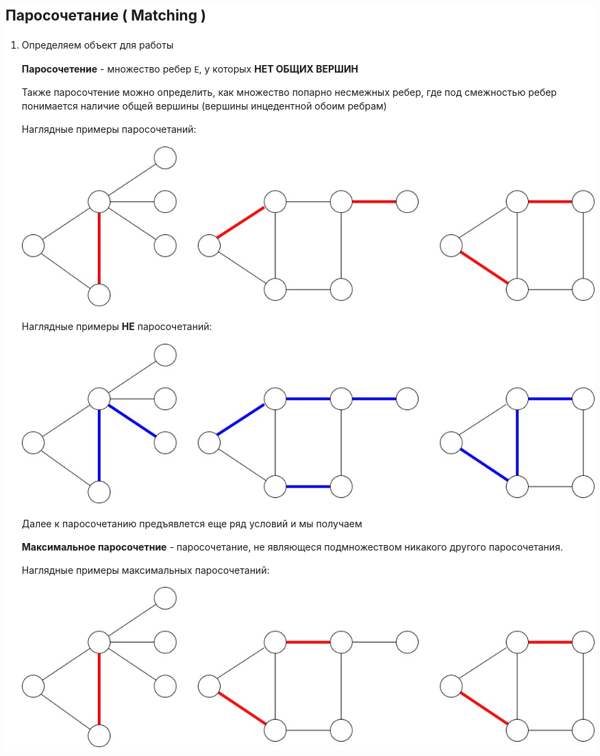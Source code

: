 ## Паросочетание ( Matching )

1. Определяем объект для работы

    **Паросочетение** - множество ребер `E`, у которых **НЕТ ОБЩИХ ВЕРШИН**

    Также паросочтение можно определить, как множество попарно несмежных ребер, где под смежностью ребер </br>
    понимается наличие общей вершины (вершины инцедентной обоим ребрам)

    Наглядные примеры паросочетаний:

    ![CommonMatching](../images/Kunh/CommonMatching.jpg)
    
    Наглядные примеры **НЕ** паросочетаний:

    ![NotMatching](../images/Kunh/NotMatching.jpg)

    Далее к паросочетанию предъявлется еще ряд условий и мы получаем

    **Максимальное паросочетние** - паросочетание, не являющеся подмножеством никакого другого паросочетания.

    Наглядные примеры максимальных паросочетаний:

    ![MaximalMatching](../images/Kunh/MaximalMatching.jpg)
